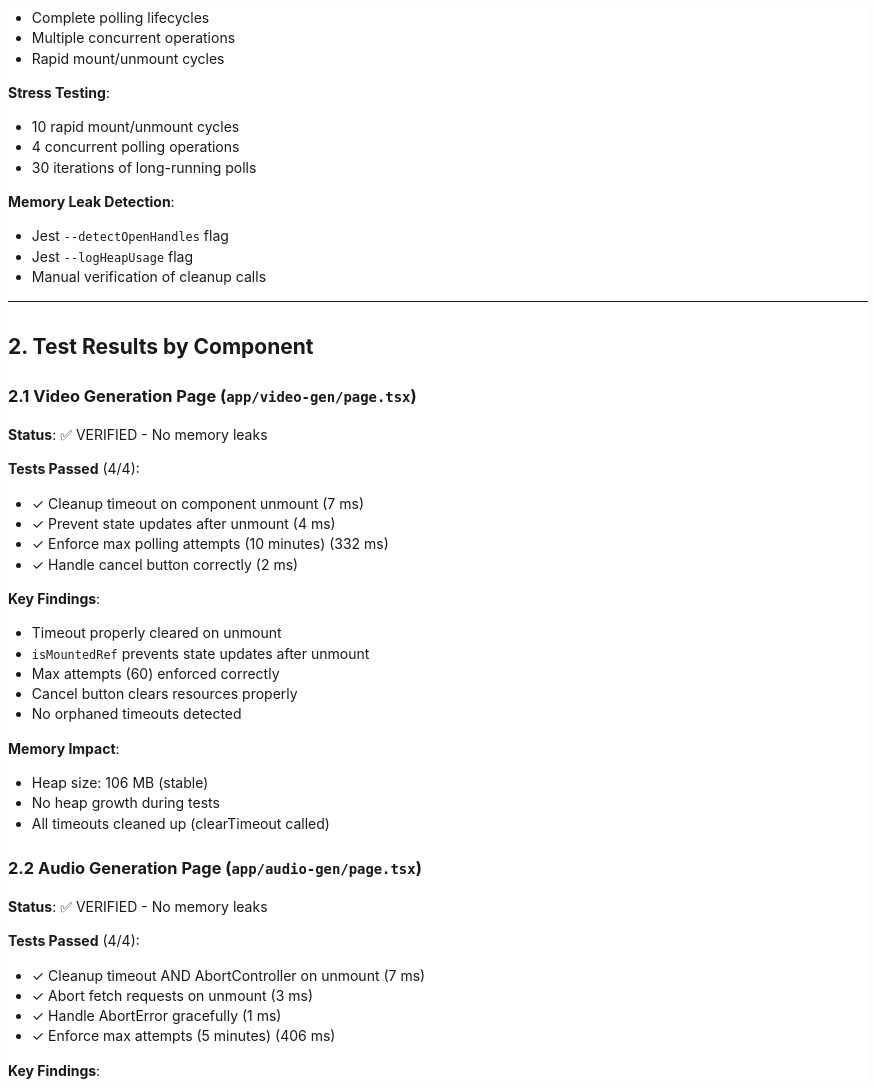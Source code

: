 - Complete polling lifecycles
- Multiple concurrent operations
- Rapid mount/unmount cycles

**Stress Testing**:

- 10 rapid mount/unmount cycles
- 4 concurrent polling operations
- 30 iterations of long-running polls

**Memory Leak Detection**:

- Jest `--detectOpenHandles` flag
- Jest `--logHeapUsage` flag
- Manual verification of cleanup calls

---

## 2. Test Results by Component

### 2.1 Video Generation Page (`app/video-gen/page.tsx`)

**Status**: ✅ VERIFIED - No memory leaks

**Tests Passed** (4/4):

- ✓ Cleanup timeout on component unmount (7 ms)
- ✓ Prevent state updates after unmount (4 ms)
- ✓ Enforce max polling attempts (10 minutes) (332 ms)
- ✓ Handle cancel button correctly (2 ms)

**Key Findings**:

- Timeout properly cleared on unmount
- `isMountedRef` prevents state updates after unmount
- Max attempts (60) enforced correctly
- Cancel button clears resources properly
- No orphaned timeouts detected

**Memory Impact**:

- Heap size: 106 MB (stable)
- No heap growth during tests
- All timeouts cleaned up (clearTimeout called)

### 2.2 Audio Generation Page (`app/audio-gen/page.tsx`)

**Status**: ✅ VERIFIED - No memory leaks

**Tests Passed** (4/4):

- ✓ Cleanup timeout AND AbortController on unmount (7 ms)
- ✓ Abort fetch requests on unmount (3 ms)
- ✓ Handle AbortError gracefully (1 ms)
- ✓ Enforce max attempts (5 minutes) (406 ms)

**Key Findings**:
